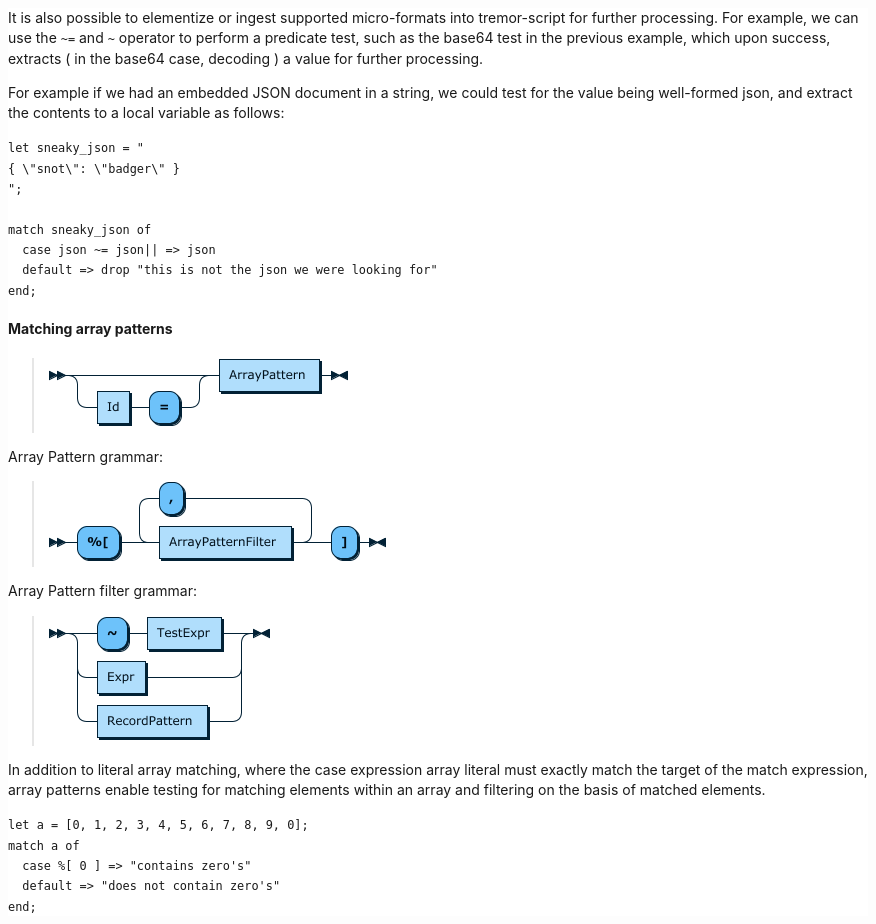 It is also possible to elementize or ingest supported micro-formats into tremor-script for further processing. For example, we can use the `~=` and `~` operator to perform a predicate test, such as the base64 test in the previous example, which upon success, extracts ( in the base64 case, decoding ) a value for further processing.

For example if we had an embedded JSON document in a string, we could test for the value being well-formed json, and extract the contents to a local variable as follows:

```tremor
let sneaky_json = "
{ \"snot\": \"badger\" }
";

match sneaky_json of
  case json ~= json|| => json
  default => drop "this is not the json we were looking for"
end;
```

#### Matching array patterns

> ![array case grammar](grammar/diagram/ArrayCase.png)

Array Pattern grammar:
> ![array pattern grammar](grammar/diagram/ArrayPattern.png)

Array Pattern filter grammar:
> ![array filter grammar](grammar/diagram/ArrayPatternFilter.png)

In addition to literal array matching, where the case expression array literal must exactly match the target of the match expression, array patterns enable testing for matching elements within an array and filtering on the basis of matched elements.

```tremor
let a = [0, 1, 2, 3, 4, 5, 6, 7, 8, 9, 0];
match a of
  case %[ 0 ] => "contains zero's"
  default => "does not contain zero's"
end;
```
